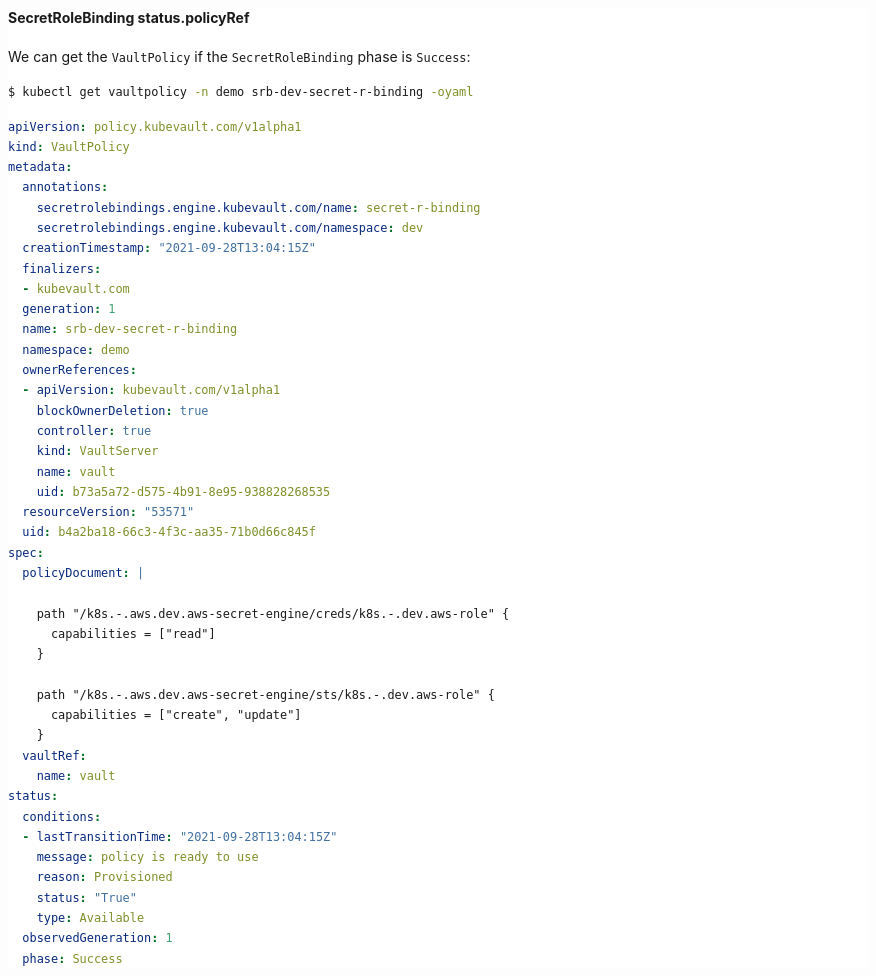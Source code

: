 #### SecretRoleBinding status.policyRef

We can get the `VaultPolicy` if the `SecretRoleBinding` phase is `Success`:

```bash
$ kubectl get vaultpolicy -n demo srb-dev-secret-r-binding -oyaml
```
```yaml
apiVersion: policy.kubevault.com/v1alpha1
kind: VaultPolicy
metadata:
  annotations:
    secretrolebindings.engine.kubevault.com/name: secret-r-binding
    secretrolebindings.engine.kubevault.com/namespace: dev
  creationTimestamp: "2021-09-28T13:04:15Z"
  finalizers:
  - kubevault.com
  generation: 1
  name: srb-dev-secret-r-binding
  namespace: demo
  ownerReferences:
  - apiVersion: kubevault.com/v1alpha1
    blockOwnerDeletion: true
    controller: true
    kind: VaultServer
    name: vault
    uid: b73a5a72-d575-4b91-8e95-938828268535
  resourceVersion: "53571"
  uid: b4a2ba18-66c3-4f3c-aa35-71b0d66c845f
spec:
  policyDocument: |

    path "/k8s.-.aws.dev.aws-secret-engine/creds/k8s.-.dev.aws-role" {
      capabilities = ["read"]
    }

    path "/k8s.-.aws.dev.aws-secret-engine/sts/k8s.-.dev.aws-role" {
      capabilities = ["create", "update"]
    }
  vaultRef:
    name: vault
status:
  conditions:
  - lastTransitionTime: "2021-09-28T13:04:15Z"
    message: policy is ready to use
    reason: Provisioned
    status: "True"
    type: Available
  observedGeneration: 1
  phase: Success

```

